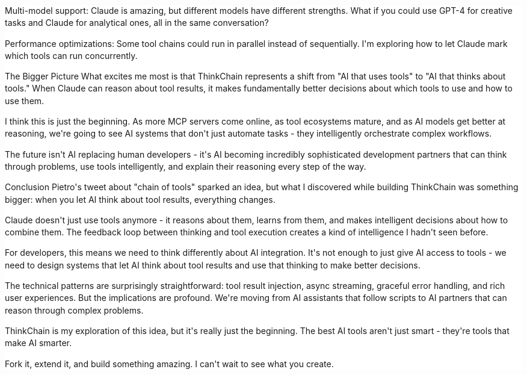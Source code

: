Multi-model support: Claude is amazing, but different models have different strengths. What if you could use GPT-4 for creative tasks and Claude for analytical ones, all in the same conversation?

Performance optimizations: Some tool chains could run in parallel instead of sequentially. I'm exploring how to let Claude mark which tools can run concurrently.

The Bigger Picture
What excites me most is that ThinkChain represents a shift from "AI that uses tools" to "AI that thinks about tools." When Claude can reason about tool results, it makes fundamentally better decisions about which tools to use and how to use them.

I think this is just the beginning. As more MCP servers come online, as tool ecosystems mature, and as AI models get better at reasoning, we're going to see AI systems that don't just automate tasks - they intelligently orchestrate complex workflows.

The future isn't AI replacing human developers - it's AI becoming incredibly sophisticated development partners that can think through problems, use tools intelligently, and explain their reasoning every step of the way.

Conclusion
Pietro's tweet about "chain of tools" sparked an idea, but what I discovered while building ThinkChain was something bigger: when you let AI think about tool results, everything changes.

Claude doesn't just use tools anymore - it reasons about them, learns from them, and makes intelligent decisions about how to combine them. The feedback loop between thinking and tool execution creates a kind of intelligence I hadn't seen before.

For developers, this means we need to think differently about AI integration. It's not enough to just give AI access to tools - we need to design systems that let AI think about tool results and use that thinking to make better decisions.

The technical patterns are surprisingly straightforward: tool result injection, async streaming, graceful error handling, and rich user experiences. But the implications are profound. We're moving from AI assistants that follow scripts to AI partners that can reason through complex problems.

ThinkChain is my exploration of this idea, but it's really just the beginning. The best AI tools aren't just smart - they're tools that make AI smarter.

Fork it, extend it, and build something amazing. I can't wait to see what you create.